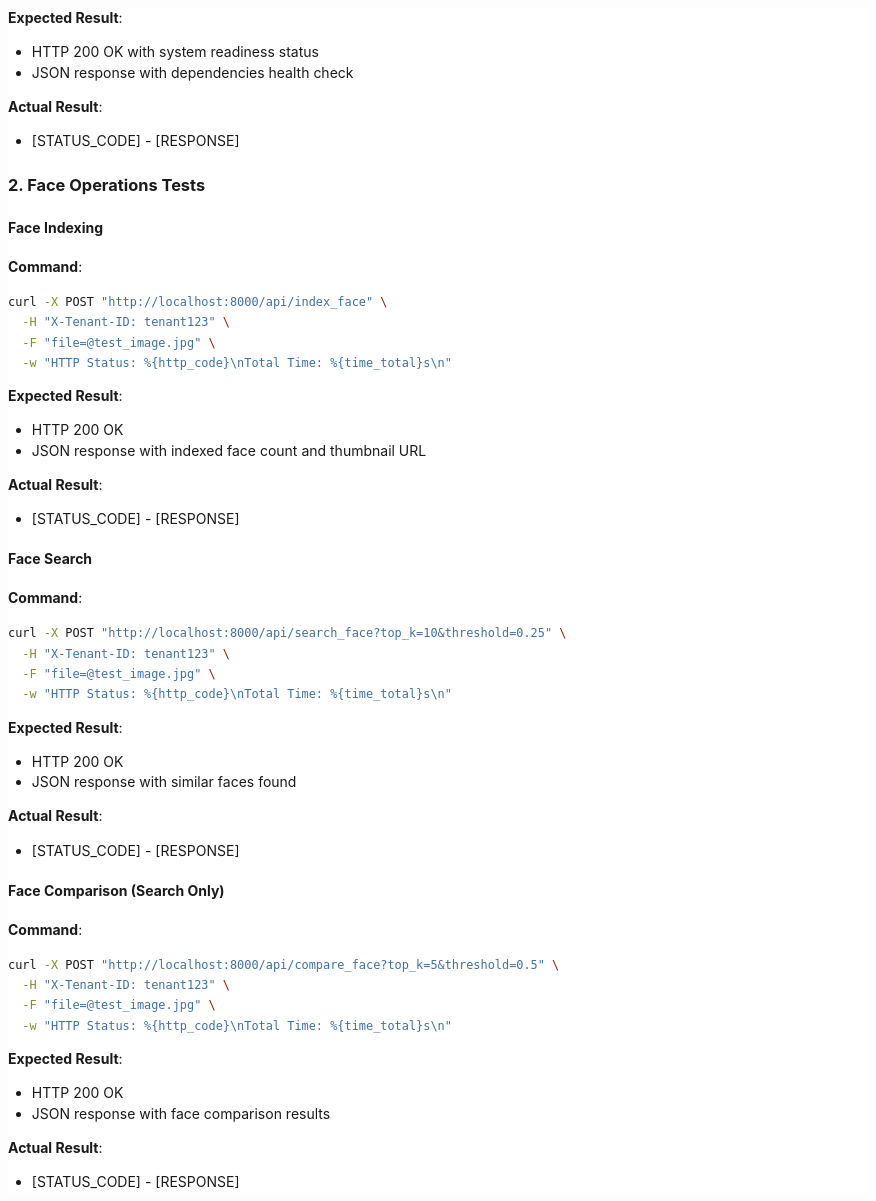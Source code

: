 **Expected Result**: 
- HTTP 200 OK with system readiness status
- JSON response with dependencies health check

**Actual Result**: 
- [STATUS_CODE] - [RESPONSE]

### 2. Face Operations Tests

#### Face Indexing
**Command**:
```bash
curl -X POST "http://localhost:8000/api/index_face" \
  -H "X-Tenant-ID: tenant123" \
  -F "file=@test_image.jpg" \
  -w "HTTP Status: %{http_code}\nTotal Time: %{time_total}s\n"
```

**Expected Result**:
- HTTP 200 OK
- JSON response with indexed face count and thumbnail URL

**Actual Result**: 
- [STATUS_CODE] - [RESPONSE]

#### Face Search
**Command**:
```bash
curl -X POST "http://localhost:8000/api/search_face?top_k=10&threshold=0.25" \
  -H "X-Tenant-ID: tenant123" \
  -F "file=@test_image.jpg" \
  -w "HTTP Status: %{http_code}\nTotal Time: %{time_total}s\n"
```

**Expected Result**:
- HTTP 200 OK
- JSON response with similar faces found

**Actual Result**: 
- [STATUS_CODE] - [RESPONSE]

#### Face Comparison (Search Only)
**Command**:
```bash
curl -X POST "http://localhost:8000/api/compare_face?top_k=5&threshold=0.5" \
  -H "X-Tenant-ID: tenant123" \
  -F "file=@test_image.jpg" \
  -w "HTTP Status: %{http_code}\nTotal Time: %{time_total}s\n"
```

**Expected Result**:
- HTTP 200 OK
- JSON response with face comparison results

**Actual Result**: 
- [STATUS_CODE] - [RESPONSE]

